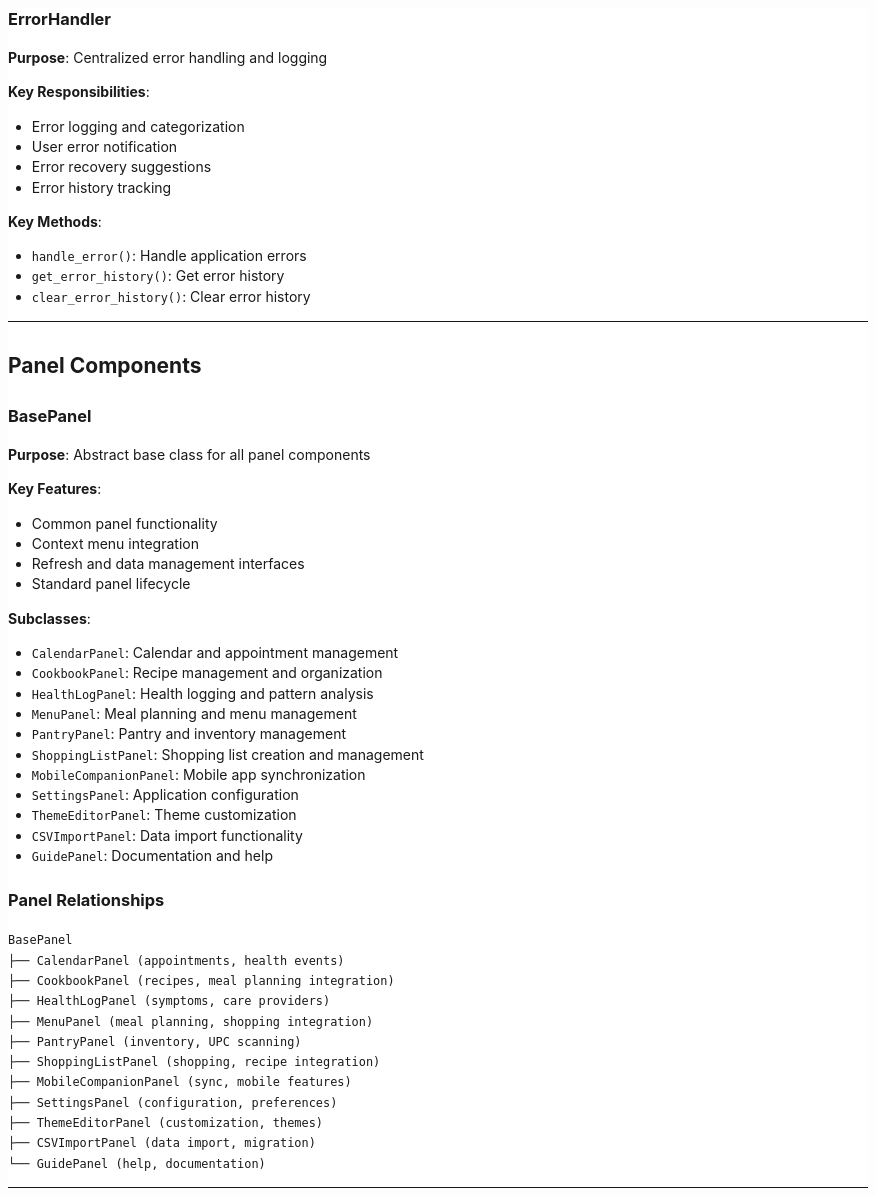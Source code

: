 ### ErrorHandler
**Purpose**: Centralized error handling and logging

**Key Responsibilities**:
- Error logging and categorization
- User error notification
- Error recovery suggestions
- Error history tracking

**Key Methods**:
- `handle_error()`: Handle application errors
- `get_error_history()`: Get error history
- `clear_error_history()`: Clear error history

---

## Panel Components

### BasePanel
**Purpose**: Abstract base class for all panel components

**Key Features**:
- Common panel functionality
- Context menu integration
- Refresh and data management interfaces
- Standard panel lifecycle

**Subclasses**:
- `CalendarPanel`: Calendar and appointment management
- `CookbookPanel`: Recipe management and organization
- `HealthLogPanel`: Health logging and pattern analysis
- `MenuPanel`: Meal planning and menu management
- `PantryPanel`: Pantry and inventory management
- `ShoppingListPanel`: Shopping list creation and management
- `MobileCompanionPanel`: Mobile app synchronization
- `SettingsPanel`: Application configuration
- `ThemeEditorPanel`: Theme customization
- `CSVImportPanel`: Data import functionality
- `GuidePanel`: Documentation and help

### Panel Relationships
```
BasePanel
├── CalendarPanel (appointments, health events)
├── CookbookPanel (recipes, meal planning integration)
├── HealthLogPanel (symptoms, care providers)
├── MenuPanel (meal planning, shopping integration)
├── PantryPanel (inventory, UPC scanning)
├── ShoppingListPanel (shopping, recipe integration)
├── MobileCompanionPanel (sync, mobile features)
├── SettingsPanel (configuration, preferences)
├── ThemeEditorPanel (customization, themes)
├── CSVImportPanel (data import, migration)
└── GuidePanel (help, documentation)
```

---